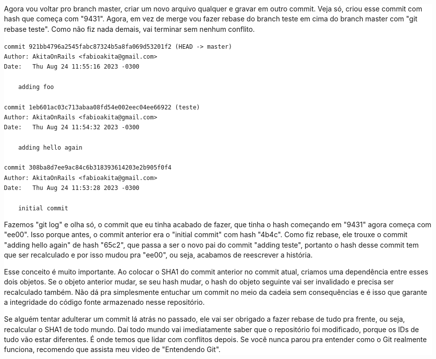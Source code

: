 ```
```


Agora vou voltar pro branch master, criar um novo arquivo qualquer e gravar em outro commit. Veja só, criou esse commit com hash que começa com "9431". Agora, em vez de merge vou fazer rebase do branch teste em cima do branch master com "git rebase teste". Como não fiz nada demais, vai terminar sem nenhum conflito.

```
commit 921bb4796a2545fabc87324b5a8fa069d53201f2 (HEAD -> master)
Author: AkitaOnRails <fabioakita@gmail.com>
Date:   Thu Aug 24 11:55:16 2023 -0300

    adding foo

commit 1eb601ac03c713abaa08fd54e002eec04ee66922 (teste)
Author: AkitaOnRails <fabioakita@gmail.com>
Date:   Thu Aug 24 11:54:32 2023 -0300

    adding hello again

commit 308ba8d7ee9ac84c6b318393614203e2b905f0f4
Author: AkitaOnRails <fabioakita@gmail.com>
Date:   Thu Aug 24 11:53:28 2023 -0300

    initial commit

```


Fazemos "git log" e olha só, o commit que eu tinha acabado de fazer, que tinha o hash começando em "9431" agora começa com "ee00". Isso porque antes, o commit anterior era o "initial commit" com hash "4b4c". Como fiz rebase, ele trouxe o commit "adding hello again" de hash "65c2", que passa a ser o novo pai do commit "adding teste", portanto o hash desse commit tem que ser recalculado e por isso mudou pra "ee00", ou seja, acabamos de reescrever a história.






Esse conceito é muito importante. Ao colocar o SHA1 do commit anterior no commit atual, criamos uma dependência entre esses dois objetos. Se o objeto anterior mudar, se seu hash mudar, o hash do objeto seguinte vai ser invalidado e precisa ser recalculado também. Não dá pra simplesmente entuchar um commit no meio da cadeia sem consequências e é isso que garante a integridade do código fonte armazenado nesse repositório. 






Se alguém tentar adulterar um commit lá atrás no passado, ele vai ser obrigado a fazer rebase de tudo pra frente, ou seja, recalcular o SHA1 de todo mundo. Daí todo mundo vai imediatamente saber que o repositório foi modificado, porque os IDs de tudo vão estar diferentes. É onde temos que lidar com conflitos depois. Se você nunca parou pra entender como o Git realmente funciona, recomendo que assista meu video de "Entendendo Git".

